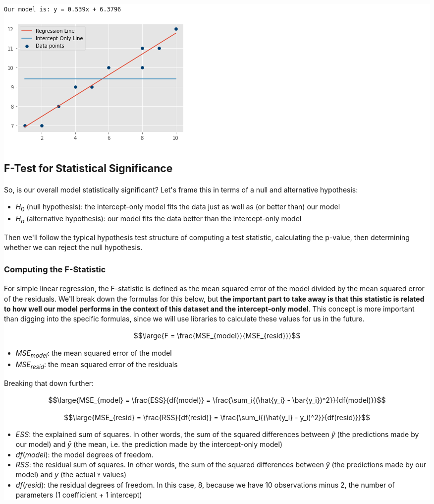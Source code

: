     Our model is: y = 0.539x + 6.3796



    
![png](index_files/index_5_1.png)
    


## F-Test for Statistical Significance

So, is our overall model statistically significant? Let's frame this in terms of a null and alternative hypothesis:

* $H_0$ (null hypothesis): the intercept-only model fits the data just as well as (or better than) our model
* $H_a$ (alternative hypothesis): our model fits the data better than the intercept-only model

Then we'll follow the typical hypothesis test structure of computing a test statistic, calculating the p-value, then determining whether we can reject the null hypothesis.

### Computing the F-Statistic

For simple linear regression, the F-statistic is defined as the mean squared error of the model divided by the mean squared error of the residuals. We'll break down the formulas for this below, but **the important part to take away is that this statistic is related to how well our model performs in the context of this dataset and the intercept-only model**. This concept is more important than digging into the specific formulas, since we will use libraries to calculate these values for us in the future.

$$\large{F = \frac{MSE_{model}}{MSE_{resid}}}$$

* $MSE_{model}$: the mean squared error of the model
* $MSE_{resid}$: the mean squared error of the residuals

Breaking that down further:

$$\large{MSE_{model} = \frac{ESS}{df(model)} = \frac{\sum_i{(\hat{y_i} - \bar{y_i})^2}}{df(model)}}$$

$$\large{MSE_{resid} = \frac{RSS}{df(resid)} = \frac{\sum_i{(\hat{y_i} - y_i)^2}}{df(resid)}}$$

* $ESS$: the explained sum of squares. In other words, the sum of the squared differences between $\hat{y}$ (the predictions made by our model) and $\bar{y}$ (the mean, i.e. the prediction made by the intercept-only model)
* $df(model)$: the model degrees of freedom.
* $RSS$: the residual sum of squares. In other words, the sum of the squared differences between $\hat{y}$ (the predictions made by our model) and $y$ (the actual `Y` values)
* $df(resid)$: the residual degrees of freedom. In this case, 8, because we have 10 observations minus 2, the number of parameters (1 coefficient + 1 intercept)
